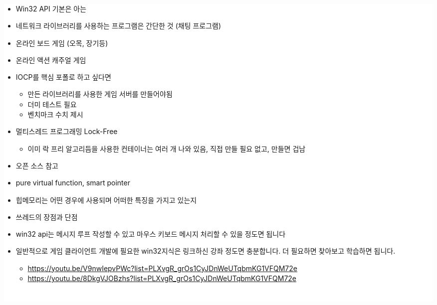 - Win32 API 기본은 아는
- 네트워크 라이브러리를 사용하는 프로그램은 간단한 것 (채팅 프로그램)

- 온라인 보드 게임 (오목, 장기등)
- 온라인 액션 캐주얼 게임

- IOCP를 핵심 포폴로 하고 싶다면
  - 만든 라이브러리를 사용한 게임 서버를 만들어야됨
  - 더미 테스트 필요
  - 벤치마크 수치 제시

- 멀티스레드 프로그래밍 Lock-Free
  - 이미 락 프리 알고리듬을 사용한 컨테이너는 여러 개 나와 있음, 직접 만들 필요 없고, 만들면 겁남

- 오픈 소스 참고

- pure virtual function, smart pointer
- 힙메모리는 어떤 경우에 사용되며 어떠한 특징을 가지고 있는지
- 쓰레드의 장점과 단점

- win32 api는 메시지 루프 작성할 수 있고 마우스 키보드 메시지 처리할 수 있을 정도면 됩니다
- 일반적으로 게임 클라이언트 개발에 필요한 win32지식은 링크하신 강좌 정도면 충분합니다. 더 필요하면 찾아보고 학습하면 됩니다. 
  - <https://youtu.be/V9nwIepvPWc?list=PLXvgR_grOs1CyJDnWeUTqbmKG1VFQM72e>
  - <https://youtu.be/8DkgVJOBzhs?list=PLXvgR_grOs1CyJDnWeUTqbmKG1VFQM72e>
<br>
